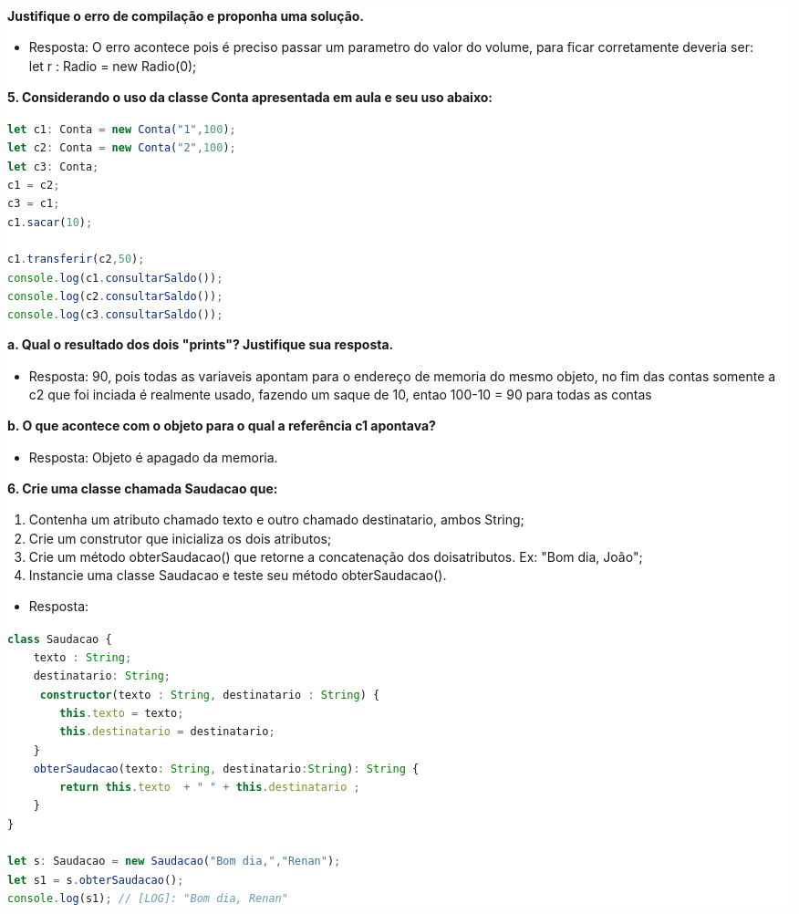 **Justifique o erro de compilação e proponha uma solução.**

* Resposta: O erro acontece pois é preciso passar um parametro do valor do volume, para ficar corretamente deveria ser:<br>let r : Radio = new Radio(0);

**5. Considerando o uso da classe Conta apresentada em aula e seu uso abaixo:**
``` ts
let c1: Conta = new Conta("1",100);
let c2: Conta = new Conta("2",100);
let c3: Conta;
c1 = c2;
c3 = c1;
c1.sacar(10);

c1.transferir(c2,50);
console.log(c1.consultarSaldo());
console.log(c2.consultarSaldo());
console.log(c3.consultarSaldo());
```

**a. Qual o resultado dos dois "prints"? Justifique sua resposta.**

* Resposta: 90, pois todas as variaveis apontam para o endereço de memoria do mesmo objeto, no fim das contas somente a c2 que foi inciada é realmente usado, fazendo um saque de 10, entao 100-10 = 90 para todas as contas

**b. O que acontece com o objeto para o qual a referência c1 apontava?**
* Resposta: Objeto é apagado da memoria.

**6. Crie uma classe chamada Saudacao que:**
1. Contenha um atributo chamado texto e outro chamado destinatario, ambos String;
2. Crie um construtor que inicializa os dois atributos;
3. Crie um método obterSaudacao() que retorne a concatenação dos doisatributos. Ex: "Bom dia, João";
4. Instancie uma classe Saudacao e teste seu método obterSaudacao().

* Resposta:
``` ts
class Saudacao {
    texto : String;
    destinatario: String;
     constructor(texto : String, destinatario : String) {
        this.texto = texto;
        this.destinatario = destinatario;
    }
    obterSaudacao(texto: String, destinatario:String): String {
        return this.texto  + " " + this.destinatario ;
    }
}

let s: Saudacao = new Saudacao("Bom dia,","Renan");
let s1 = s.obterSaudacao();
console.log(s1); // [LOG]: "Bom dia, Renan" 
```
